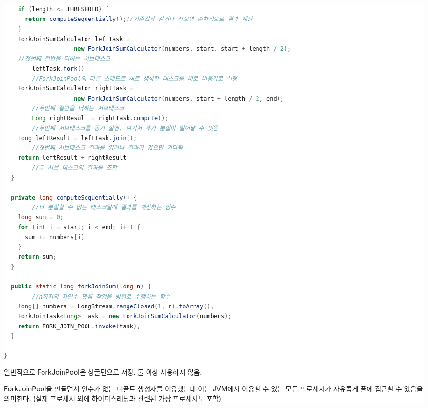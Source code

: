 ```java
    if (length <= THRESHOLD) {
      return computeSequentially();//기준값과 같거나 작으면 순차적으로 결과 계산
    }
    ForkJoinSumCalculator leftTask = 
                    new ForkJoinSumCalculator(numbers, start, start + length / 2);
    //첫번째 절반을 더하는 서브태스크 
        leftTask.fork();
        //ForkJoinPool의 다른 스레드로 새로 생성한 태스크를 바로 비동기로 실행 
    ForkJoinSumCalculator rightTask = 
                    new ForkJoinSumCalculator(numbers, start + length / 2, end);
        //두번째 절반을 더하는 서브태스크    
        Long rightResult = rightTask.compute();
        //두번째 서브태스크를 동기 실행. 여기서 추가 분할이 일어날 수 잇음
    Long leftResult = leftTask.join();
        //첫번째 서브태스크 결과를 읽거나 결과가 없으면 기다림
    return leftResult + rightResult;
        //두 서브 태스크의 결과를 조합
  }

  private long computeSequentially() {
        //더 분할할 수 없는 태스크일때 결과를 계산하는 함수  
    long sum = 0;
    for (int i = start; i < end; i++) {
      sum += numbers[i];
    }
    return sum;
  }

  public static long forkJoinSum(long n) {
        //n까지의 자연수 덧셈 작업을 병렬로 수행하는 함수 
    long[] numbers = LongStream.rangeClosed(1, n).toArray();
    ForkJoinTask<Long> task = new ForkJoinSumCalculator(numbers);
    return FORK_JOIN_POOL.invoke(task);
  }

}
```

일반적으로 ForkJoinPool은 싱글턴으로 저장. 둘 이상 사용하지 않음. 

ForkJoinPool을 만들면서 인수가 없는 디폴트 생성자를 이용했는데 이는 JVM에서 이용할 수 있는 모든 프로세서가 자유롭게 풀에 접근할 수 있음을 의미한다. (실제 프로세서 외에 하이퍼스레딩과 관련된 가상 프로세서도 포함)
